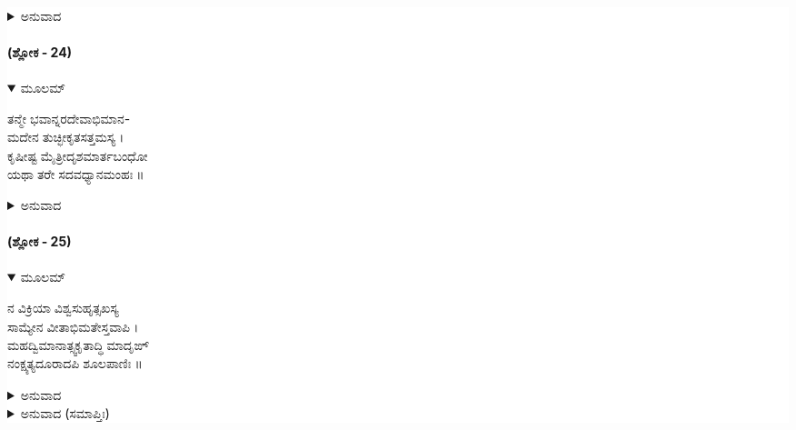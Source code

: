 <details><summary>ಅನುವಾದ</summary></details>

#### (ಶ್ಲೋಕ - 24)


<details open><summary>ಮೂಲಮ್</summary>

ತನ್ಮೇ ಭವಾನ್ನರದೇವಾಭಿಮಾನ-  
ಮದೇನ       ತುಚ್ಛೀಕೃತಸತ್ತಮಸ್ಯ ।  
ಕೃಷೀಷ್ಟ ಮೈತ್ರೀದೃಶಮಾರ್ತಬಂಧೋ  
ಯಥಾ ತರೇ ಸದವಧ್ಯಾನಮಂಹಃ ॥
</details>

<details><summary>ಅನುವಾದ</summary></details>

#### (ಶ್ಲೋಕ - 25)


<details open><summary>ಮೂಲಮ್</summary>

ನ ವಿಕ್ರಿಯಾ ವಿಶ್ವಸುಹೃತ್ಸಖಸ್ಯ  
ಸಾಮ್ಯೇನ ವೀತಾಭಿಮತೇಸ್ತವಾಪಿ ।  
ಮಹದ್ವಿಮಾನಾತ್ಸ್ವಕೃತಾದ್ಧಿ ಮಾದೃಙ್  
ನಂಕ್ಷ್ಯತ್ಯದೂರಾದಪಿ ಶೂಲಪಾಣಿಃ ॥
</details>

<details><summary>ಅನುವಾದ</summary></details>

<details><summary>ಅನುವಾದ (ಸಮಾಪ್ತಿಃ)</summary></details>
